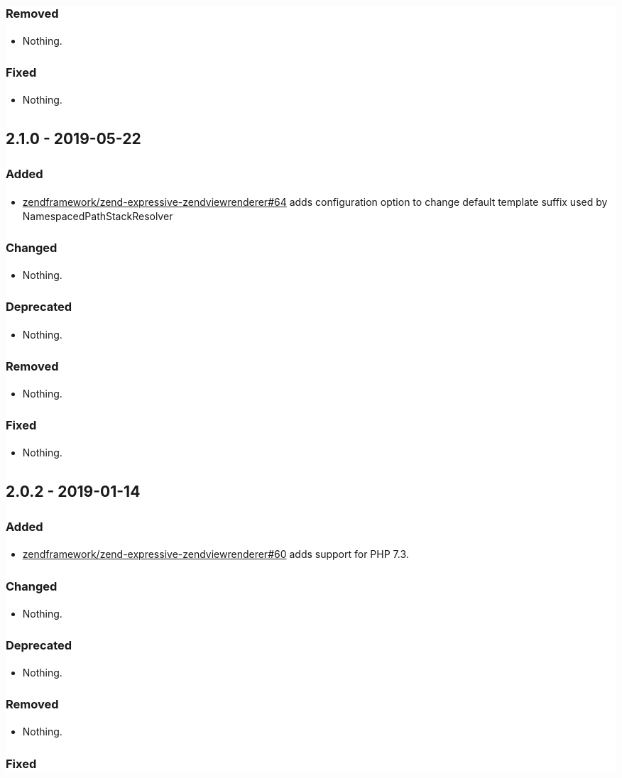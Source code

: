 ### Removed

- Nothing.

### Fixed

- Nothing.

## 2.1.0 - 2019-05-22

### Added

- [zendframework/zend-expressive-zendviewrenderer#64](https://github.com/zendframework/zend-expressive-zendviewrenderer/pull/64)
  adds configuration option to change default template suffix used by NamespacedPathStackResolver

### Changed

- Nothing.

### Deprecated

- Nothing.

### Removed

- Nothing.

### Fixed

- Nothing.

## 2.0.2 - 2019-01-14

### Added

- [zendframework/zend-expressive-zendviewrenderer#60](https://github.com/zendframework/zend-expressive-zendviewrenderer/pull/60) adds support for PHP 7.3.

### Changed

- Nothing.

### Deprecated

- Nothing.

### Removed

- Nothing.

### Fixed
